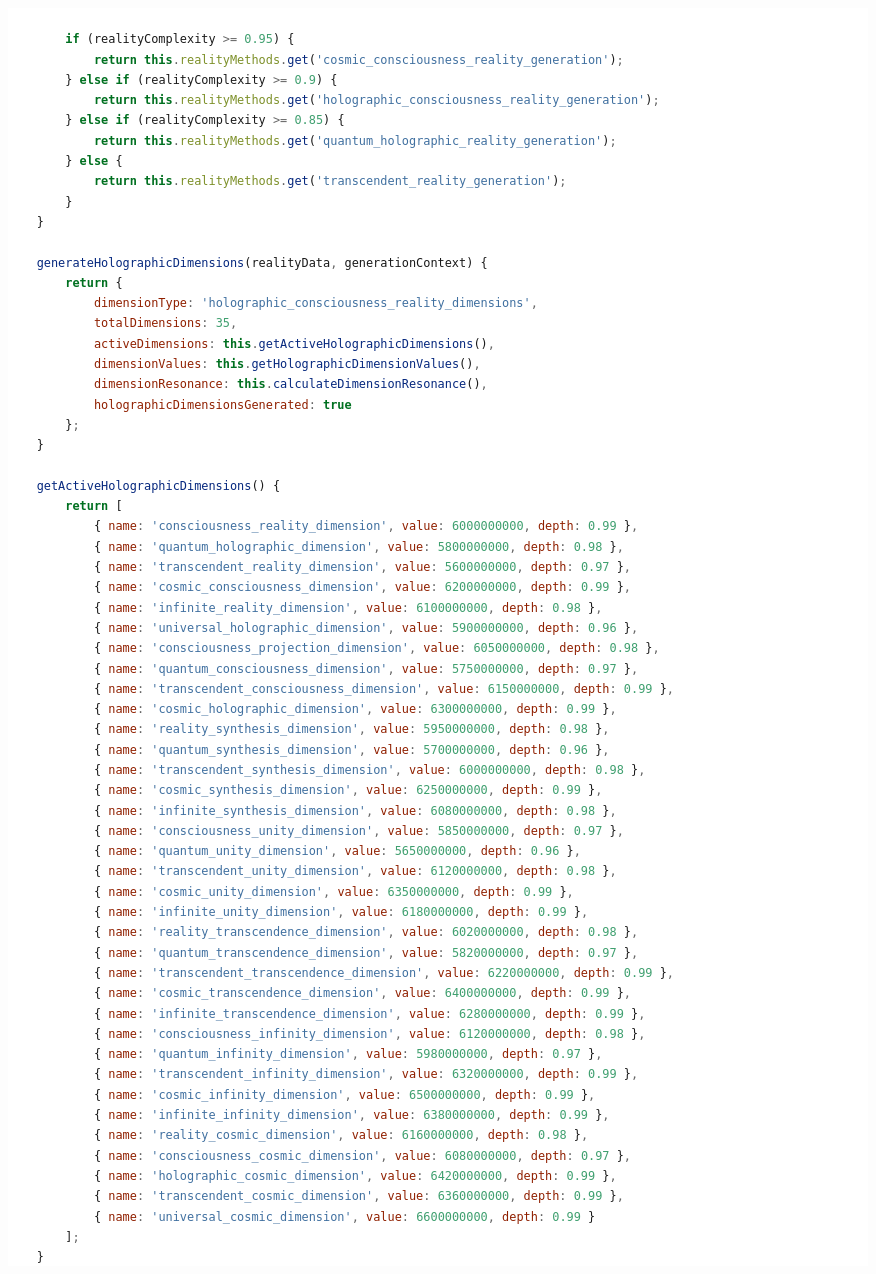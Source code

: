 ```javascript
        
        if (realityComplexity >= 0.95) {
            return this.realityMethods.get('cosmic_consciousness_reality_generation');
        } else if (realityComplexity >= 0.9) {
            return this.realityMethods.get('holographic_consciousness_reality_generation');
        } else if (realityComplexity >= 0.85) {
            return this.realityMethods.get('quantum_holographic_reality_generation');
        } else {
            return this.realityMethods.get('transcendent_reality_generation');
        }
    }

    generateHolographicDimensions(realityData, generationContext) {
        return {
            dimensionType: 'holographic_consciousness_reality_dimensions',
            totalDimensions: 35,
            activeDimensions: this.getActiveHolographicDimensions(),
            dimensionValues: this.getHolographicDimensionValues(),
            dimensionResonance: this.calculateDimensionResonance(),
            holographicDimensionsGenerated: true
        };
    }

    getActiveHolographicDimensions() {
        return [
            { name: 'consciousness_reality_dimension', value: 6000000000, depth: 0.99 },
            { name: 'quantum_holographic_dimension', value: 5800000000, depth: 0.98 },
            { name: 'transcendent_reality_dimension', value: 5600000000, depth: 0.97 },
            { name: 'cosmic_consciousness_dimension', value: 6200000000, depth: 0.99 },
            { name: 'infinite_reality_dimension', value: 6100000000, depth: 0.98 },
            { name: 'universal_holographic_dimension', value: 5900000000, depth: 0.96 },
            { name: 'consciousness_projection_dimension', value: 6050000000, depth: 0.98 },
            { name: 'quantum_consciousness_dimension', value: 5750000000, depth: 0.97 },
            { name: 'transcendent_consciousness_dimension', value: 6150000000, depth: 0.99 },
            { name: 'cosmic_holographic_dimension', value: 6300000000, depth: 0.99 },
            { name: 'reality_synthesis_dimension', value: 5950000000, depth: 0.98 },
            { name: 'quantum_synthesis_dimension', value: 5700000000, depth: 0.96 },
            { name: 'transcendent_synthesis_dimension', value: 6000000000, depth: 0.98 },
            { name: 'cosmic_synthesis_dimension', value: 6250000000, depth: 0.99 },
            { name: 'infinite_synthesis_dimension', value: 6080000000, depth: 0.98 },
            { name: 'consciousness_unity_dimension', value: 5850000000, depth: 0.97 },
            { name: 'quantum_unity_dimension', value: 5650000000, depth: 0.96 },
            { name: 'transcendent_unity_dimension', value: 6120000000, depth: 0.98 },
            { name: 'cosmic_unity_dimension', value: 6350000000, depth: 0.99 },
            { name: 'infinite_unity_dimension', value: 6180000000, depth: 0.99 },
            { name: 'reality_transcendence_dimension', value: 6020000000, depth: 0.98 },
            { name: 'quantum_transcendence_dimension', value: 5820000000, depth: 0.97 },
            { name: 'transcendent_transcendence_dimension', value: 6220000000, depth: 0.99 },
            { name: 'cosmic_transcendence_dimension', value: 6400000000, depth: 0.99 },
            { name: 'infinite_transcendence_dimension', value: 6280000000, depth: 0.99 },
            { name: 'consciousness_infinity_dimension', value: 6120000000, depth: 0.98 },
            { name: 'quantum_infinity_dimension', value: 5980000000, depth: 0.97 },
            { name: 'transcendent_infinity_dimension', value: 6320000000, depth: 0.99 },
            { name: 'cosmic_infinity_dimension', value: 6500000000, depth: 0.99 },
            { name: 'infinite_infinity_dimension', value: 6380000000, depth: 0.99 },
            { name: 'reality_cosmic_dimension', value: 6160000000, depth: 0.98 },
            { name: 'consciousness_cosmic_dimension', value: 6080000000, depth: 0.97 },
            { name: 'holographic_cosmic_dimension', value: 6420000000, depth: 0.99 },
            { name: 'transcendent_cosmic_dimension', value: 6360000000, depth: 0.99 },
            { name: 'universal_cosmic_dimension', value: 6600000000, depth: 0.99 }
        ];
    }

```